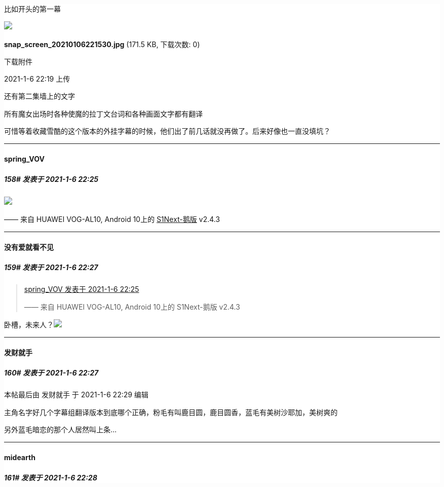 比如开头的第一幕

<img src="https://img.saraba1st.com/forum/202101/06/221916e5vhplwunwvsn0sn.jpg" referrerpolicy="no-referrer">


<strong>snap_screen_20210106221530.jpg</strong> (171.5 KB, 下载次数: 0)

下载附件

2021-1-6 22:19 上传


还有第二集墙上的文字

所有魔女出场时各种使魔的拉丁文台词和各种画面文字都有翻译


可惜等着收藏雪酷的这个版本的外挂字幕的时候，他们出了前几话就没再做了。后来好像也一直没填坑？


-----

####  spring_VOV  
##### 158#       发表于 2021-1-6 22:25


<img src="https://p.sda1.dev/0/d57f29628875325c67d7f4f082ac9184/-4d697ce2a8f46199.png" referrerpolicy="no-referrer">

—— 来自 HUAWEI VOG-AL10, Android 10上的 [S1Next-鹅版](https://github.com/ykrank/S1-Next/releases) v2.4.3


-----

####  没有爱就看不见  
##### 159#       发表于 2021-1-6 22:27


<blockquote><a href="httphttps://bbs.saraba1st.com/2b/forum.php?mod=redirect&amp;goto=findpost&amp;pid=49959718&amp;ptid=1981389" target="_blank">spring_VOV 发表于 2021-1-6 22:25</a>

—— 来自 HUAWEI VOG-AL10, Android 10上的 S1Next-鹅版 v2.4.3</blockquote>
卧槽，未来人？<img src="https://static.saraba1st.com/image/smiley/face2017/001.png" referrerpolicy="no-referrer">


-----

####  发财就手  
##### 160#       发表于 2021-1-6 22:27


 本帖最后由 发财就手 于 2021-1-6 22:29 编辑 

主角名字好几个字幕组翻译版本到底哪个正确，粉毛有叫鹿目圆，鹿目圆香，蓝毛有美树沙耶加，美树爽的

另外蓝毛暗恋的那个人居然叫上条...


-----

####  midearth  
##### 161#       发表于 2021-1-6 22:28
